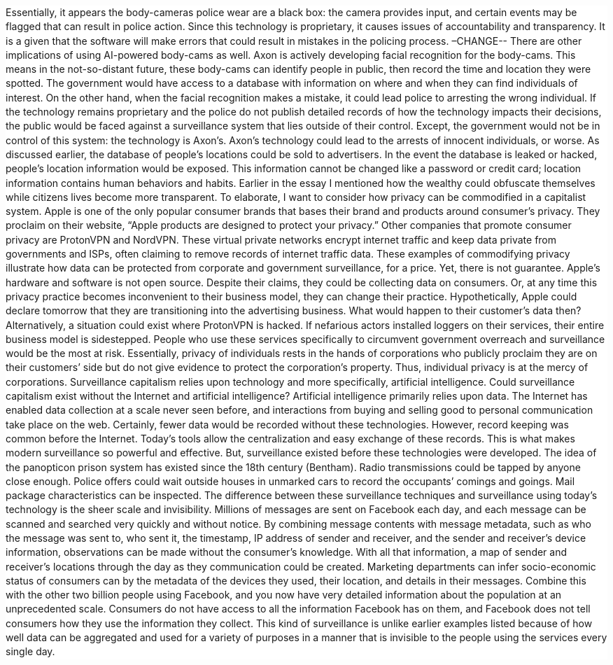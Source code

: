 Essentially, it appears the body-cameras police wear are a black box: the camera provides input, and certain events may be flagged that can result in police action. Since this technology is proprietary, it causes issues of accountability and transparency. It is a given that the software will make errors that could result in mistakes in the policing process. –CHANGE-- There are other implications of using AI-powered body-cams as well. Axon is actively developing facial recognition for the body-cams. This means in the not-so-distant future, these body-cams can identify people in public, then record the time and location they were spotted. The government would have access to a database with information on where and when they can find individuals of interest. On the other hand, when the facial recognition makes a mistake, it could lead police to arresting the wrong individual. If the technology remains proprietary and the police do not publish detailed records of how the technology impacts their decisions, the public would be faced against a surveillance system that lies outside of their control. Except, the government would not be in control of this system: the technology is Axon’s. Axon’s technology could lead to the arrests of innocent individuals, or worse. As discussed earlier, the database of people’s locations could be sold to advertisers. In the event the database is leaked or hacked, people’s location information would be exposed. This information cannot be changed like a password or credit card; location information contains human behaviors and habits.
Earlier in the essay I mentioned how the wealthy could obfuscate themselves while citizens lives become more transparent. To elaborate, I want to consider how privacy can be commodified in a capitalist system. Apple is one of the only popular consumer brands that bases their brand and products around consumer’s privacy. They proclaim on their website, “Apple products are designed to protect your privacy.” Other companies that promote consumer privacy are ProtonVPN and NordVPN. These virtual private networks encrypt internet traffic and keep data private from governments and ISPs, often claiming to remove records of internet traffic data. These examples of commodifying privacy illustrate how data can be protected from corporate and government surveillance, for a price. Yet, there is not guarantee. Apple’s hardware and software is not open source. Despite their claims, they could be collecting data on consumers. Or, at any time this privacy practice becomes inconvenient to their business model, they can change their practice. Hypothetically, Apple could declare tomorrow that they are transitioning into the advertising business. What would happen to their customer’s data then? Alternatively, a situation could exist where ProtonVPN is hacked. If nefarious actors installed loggers on their services, their entire business model is sidestepped. People who use these services specifically to circumvent government overreach and surveillance would be the most at risk. Essentially, privacy of individuals rests in the hands of corporations who publicly proclaim they are on their customers’ side but do not give evidence to protect the corporation’s property. Thus, individual privacy is at the mercy of corporations.
Surveillance capitalism relies upon technology and more specifically, artificial intelligence. Could surveillance capitalism exist without the Internet and artificial intelligence? Artificial intelligence primarily relies upon data. The Internet has enabled data collection at a scale never seen before, and interactions from buying and selling good to personal communication take place on the web. Certainly, fewer data would be recorded without these technologies. However, record keeping was common before the Internet. Today’s tools allow the centralization and easy exchange of these records. This is what makes modern surveillance so powerful and effective. But, surveillance existed before these technologies were developed. The idea of the panopticon prison system has existed since the 18th century (Bentham). Radio transmissions could be tapped by anyone close enough. Police offers could wait outside houses in unmarked cars to record the occupants’ comings and goings. Mail package characteristics can be inspected. The difference between these surveillance techniques and surveillance using today’s technology is the sheer scale and invisibility. Millions of messages are sent on Facebook each day, and each message can be scanned and searched very quickly and without notice. By combining message contents with message metadata, such as who the message was sent to, who sent it, the timestamp, IP address of sender and receiver, and the sender and receiver’s device information, observations can be made without the consumer’s knowledge. With all that information, a map of sender and receiver’s locations through the day as they communication could be created. Marketing departments can infer socio-economic status of consumers can by the metadata of the devices they used, their location, and details in their messages. Combine this with the other two billion people using Facebook, and you now have very detailed information about the population at an unprecedented scale. Consumers do not have access to all the information Facebook has on them, and Facebook does not tell consumers how they use the information they collect. This kind of surveillance is unlike earlier examples listed because of how well data can be aggregated and used for a variety of purposes in a manner that is invisible to the people using the services every single day.